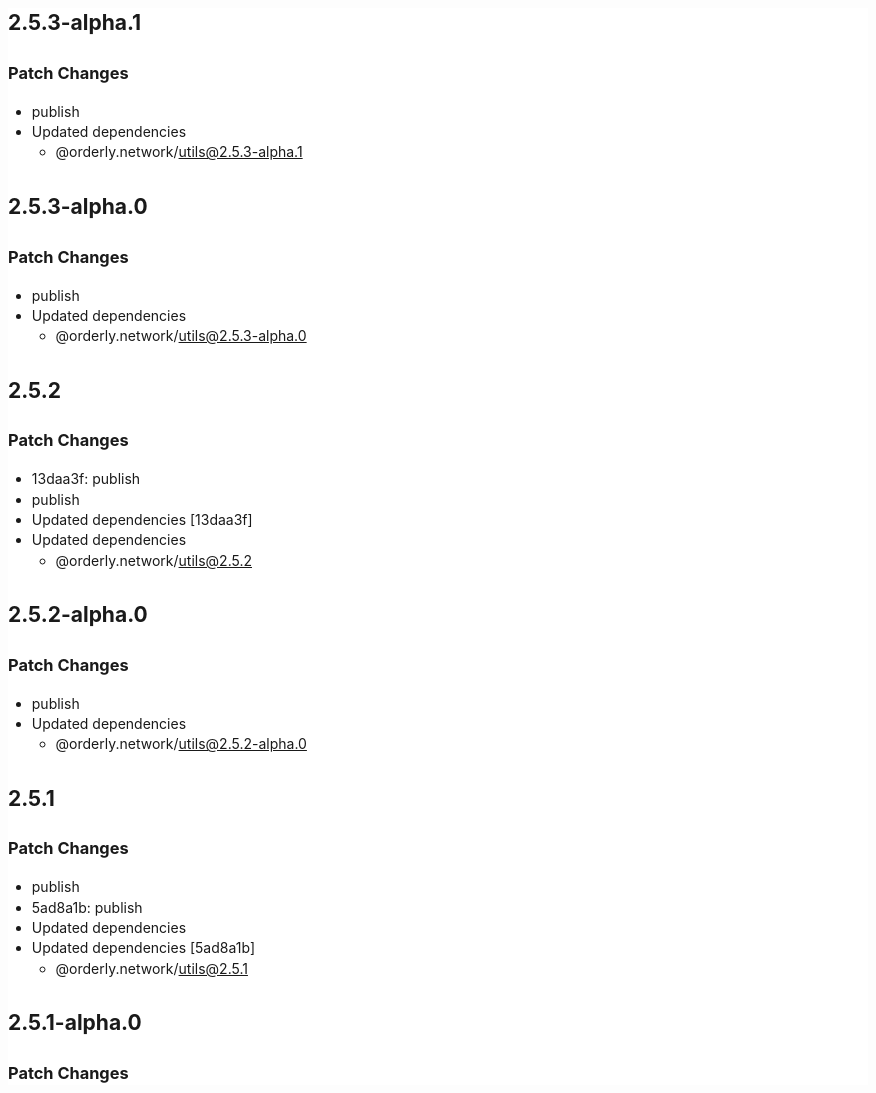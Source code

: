 ## 2.5.3-alpha.1

### Patch Changes

- publish
- Updated dependencies
  - @orderly.network/utils@2.5.3-alpha.1

## 2.5.3-alpha.0

### Patch Changes

- publish
- Updated dependencies
  - @orderly.network/utils@2.5.3-alpha.0

## 2.5.2

### Patch Changes

- 13daa3f: publish
- publish
- Updated dependencies [13daa3f]
- Updated dependencies
  - @orderly.network/utils@2.5.2

## 2.5.2-alpha.0

### Patch Changes

- publish
- Updated dependencies
  - @orderly.network/utils@2.5.2-alpha.0

## 2.5.1

### Patch Changes

- publish
- 5ad8a1b: publish
- Updated dependencies
- Updated dependencies [5ad8a1b]
  - @orderly.network/utils@2.5.1

## 2.5.1-alpha.0

### Patch Changes

